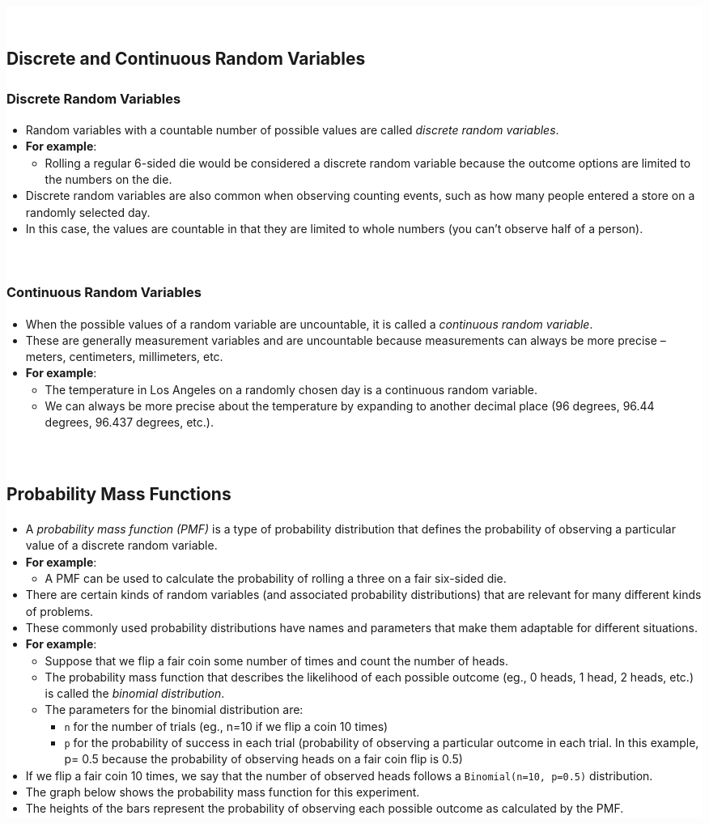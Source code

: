 <br>

## Discrete and Continuous Random Variables

### Discrete Random Variables
- Random variables with a countable number of possible values are called *discrete random variables*. 
- **For example**: 
    - Rolling a regular 6-sided die would be considered a discrete random variable because the outcome options are limited to the numbers on the die.
- Discrete random variables are also common when observing counting events, such as how many people entered a store on a randomly selected day. 
- In this case, the values are countable in that they are limited to whole numbers (you can’t observe half of a person).

<br>

### Continuous Random Variables
- When the possible values of a random variable are uncountable, it is called a *continuous random variable*. 
- These are generally measurement variables and are uncountable because measurements can always be more precise – meters, centimeters, millimeters, etc.
- **For example**:
    - The temperature in Los Angeles on a randomly chosen day is a continuous random variable. 
    - We can always be more precise about the temperature by expanding to another decimal place (96 degrees, 96.44 degrees, 96.437 degrees, etc.).

<br>

## Probability Mass Functions
- A *probability mass function (PMF)* is a type of probability distribution that defines the probability of observing a particular value of a discrete random variable. 
- **For example**: 
    - A PMF can be used to calculate the probability of rolling a three on a fair six-sided die.
- There are certain kinds of random variables (and associated probability distributions) that are relevant for many different kinds of problems. 
- These commonly used probability distributions have names and parameters that make them adaptable for different situations.
- **For example**:
    - Suppose that we flip a fair coin some number of times and count the number of heads. 
    - The probability mass function that describes the likelihood of each possible outcome (eg., 0 heads, 1 head, 2 heads, etc.) is called the *binomial distribution*. 
    - The parameters for the binomial distribution are:
        - `n` for the number of trials (eg., n=10 if we flip a coin 10 times)
        - `p` for the probability of success in each trial (probability of observing a particular outcome in each trial. In this example, p= 0.5 because the probability of observing heads on a fair coin flip is 0.5)
- If we flip a fair coin 10 times, we say that the number of observed heads follows a `Binomial(n=10, p=0.5)` distribution. 
- The graph below shows the probability mass function for this experiment. 
- The heights of the bars represent the probability of observing each possible outcome as calculated by the PMF.
